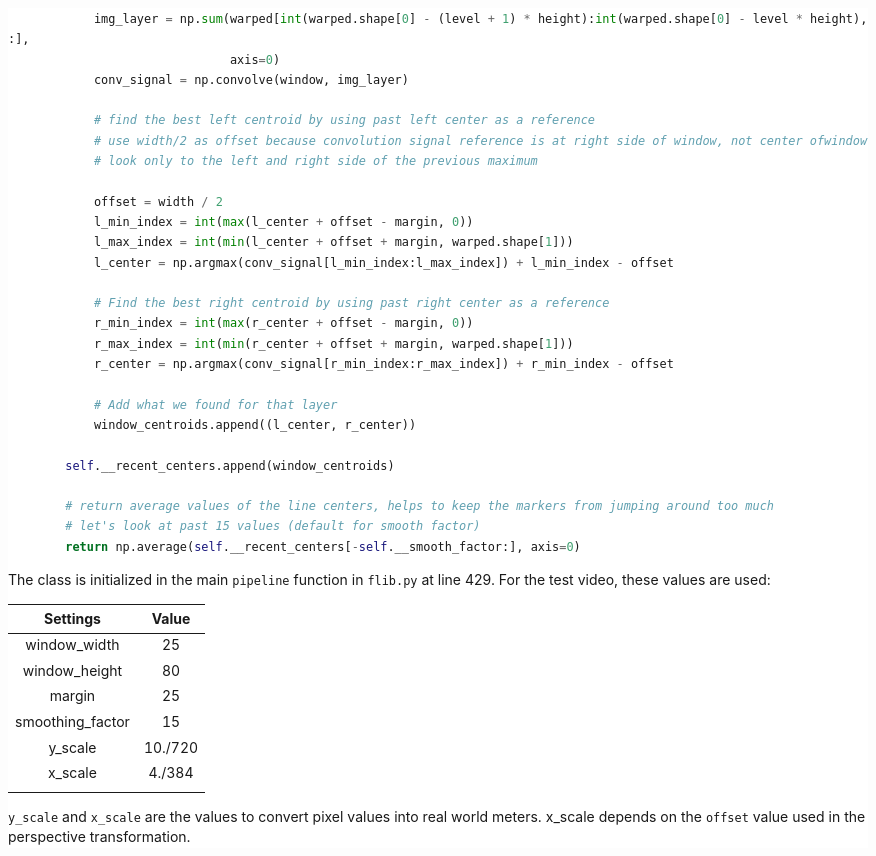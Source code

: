 ```python
            img_layer = np.sum(warped[int(warped.shape[0] - (level + 1) * height):int(warped.shape[0] - level * height), :],
                               axis=0)
            conv_signal = np.convolve(window, img_layer)

            # find the best left centroid by using past left center as a reference
            # use width/2 as offset because convolution signal reference is at right side of window, not center ofwindow
            # look only to the left and right side of the previous maximum

            offset = width / 2
            l_min_index = int(max(l_center + offset - margin, 0))
            l_max_index = int(min(l_center + offset + margin, warped.shape[1]))
            l_center = np.argmax(conv_signal[l_min_index:l_max_index]) + l_min_index - offset

            # Find the best right centroid by using past right center as a reference
            r_min_index = int(max(r_center + offset - margin, 0))
            r_max_index = int(min(r_center + offset + margin, warped.shape[1]))
            r_center = np.argmax(conv_signal[r_min_index:r_max_index]) + r_min_index - offset

            # Add what we found for that layer
            window_centroids.append((l_center, r_center))

        self.__recent_centers.append(window_centroids)

        # return average values of the line centers, helps to keep the markers from jumping around too much
        # let's look at past 15 values (default for smooth factor)
        return np.average(self.__recent_centers[-self.__smooth_factor:], axis=0)
```

The class is initialized in the main `pipeline` function in `flib.py` at line 429. For the test video, these values are used:

| Settings           | Value         | 
|:------------------:|:-------------:| 
| window_width       | 25            | 
| window_height      | 80            |
| margin             | 25            |
| smoothing_factor   | 15            |
| y_scale            | 10./720       |
| x_scale            | 4./384        |
|                    |               |

`y_scale` and `x_scale` are the values to convert pixel values into real world meters. x_scale depends on the `offset` value used in the perspective transformation. 


[//]: # (Image References)
[image1]: /images/advancedlanelines/calibration_points_14.jpg "Sample calibration chessboard image with detected corners"
[image2]: /images/advancedlanelines/calibration_test_compare.png "Sample undistorted calibration image"
[image3]: /images/advancedlanelines/test5_undistorted.png "Sample undistorted test image"
[image4]: /images/advancedlanelines/test3_threshold.png "Test Image after thresholds"
[image5]: /images/advancedlanelines/straight_lines1_points.png "Source points for perspective transform"
[image6]: /images/advancedlanelines/straight_lines1_compare.png "Warped straight image after perspective transform" 
[image7]: /images/advancedlanelines/test3_warped.png "Warped test image after perspective transform" 
[image8]: /images/advancedlanelines/test5_centroids.png "Windows around centroids on warped image"
[image9]: /images/advancedlanelines/test2_lanesfound.png "Image with detected lane lines"
[image10]: /images/advancedlanelines/test4_final.png "Final image with lane lines, car offset and road curvature"